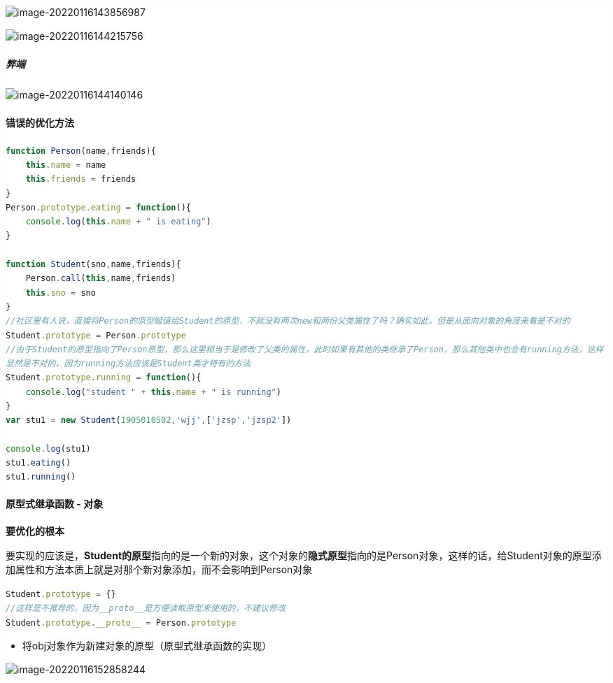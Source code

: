 ![image-20220116143856987](https://ypyun-cdn.u1n1.com/img/picgo202204152343040.png)

![image-20220116144215756](https://ypyun-cdn.u1n1.com/img/picgo202204152343041.png)

##### 弊端

![image-20220116144140146](https://ypyun-cdn.u1n1.com/img/picgo202204152343042.png)

#### 错误的优化方法

```js
function Person(name,friends){
	this.name = name
	this.friends = friends
}
Person.prototype.eating = function(){
	console.log(this.name + " is eating")
}

function Student(sno,name,friends){
	Person.call(this,name,friends)
	this.sno = sno
}
//社区里有人说，直接将Person的原型赋值给Student的原型，不就没有两次new和两份父类属性了吗？确实如此，但是从面向对象的角度来看是不对的
Student.prototype = Person.prototype
//由于Student的原型指向了Person原型，那么这里相当于是修改了父类的属性，此时如果有其他的类继承了Person，那么其他类中也会有running方法，这样显然是不对的，因为running方法应该是Student类才特有的方法
Student.prototype.running = function(){
	console.log("student " + this.name + " is running")
}
var stu1 = new Student(1905010502,'wjj',['jzsp','jzsp2'])

console.log(stu1)
stu1.eating()
stu1.running()
```

#### 原型式继承函数 - 对象

**要优化的根本**

要实现的应该是，**Student的原型**指向的是一个新的对象，这个对象的**隐式原型**指向的是Person对象，这样的话，给Student对象的原型添加属性和方法本质上就是对那个新对象添加，而不会影响到Person对象

```js
Student.prototype = {}
//这样是不推荐的，因为__proto__是方便读取原型来使用的，不建议修改
Student.prototype.__proto__ = Person.prototype
```

- 将obj对象作为新建对象的原型（原型式继承函数的实现）

![image-20220116152858244](https://ypyun-cdn.u1n1.com/img/picgo202204152343043.png)

